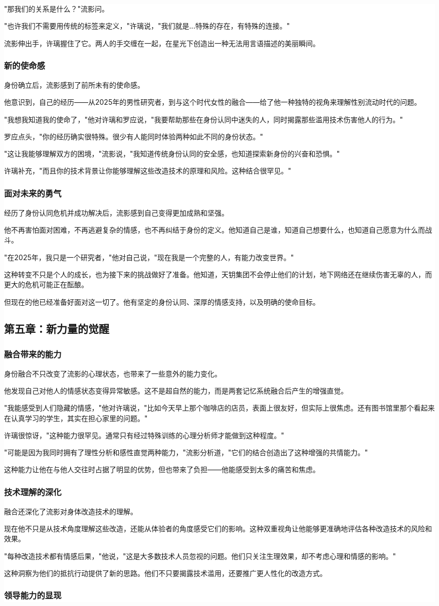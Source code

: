 "那我们的关系是什么？"流影问。

"也许我们不需要用传统的标签来定义，"许璃说，"我们就是...特殊的存在，有特殊的连接。"

流影伸出手，许璃握住了它。两人的手交缠在一起，在星光下创造出一种无法用言语描述的美丽瞬间。

### 新的使命感

身份确立后，流影感到了前所未有的使命感。

他意识到，自己的经历——从2025年的男性研究者，到与这个时代女性的融合——给了他一种独特的视角来理解性别流动时代的问题。

"我想我知道我的使命了，"他对许璃和罗应说，"我要帮助那些在身份认同中迷失的人，同时揭露那些滥用技术伤害他人的行为。"

罗应点头，"你的经历确实很特殊。很少有人能同时体验两种如此不同的身份状态。"

"这让我能够理解双方的困境，"流影说，"我知道传统身份认同的安全感，也知道探索新身份的兴奋和恐惧。"

许璃补充，"而且你的技术背景让你能够理解这些改造技术的原理和风险。这种结合很罕见。"

### 面对未来的勇气

经历了身份认同危机并成功解决后，流影感到自己变得更加成熟和坚强。

他不再害怕面对困难，不再逃避复杂的情感，也不再纠结于身份的定义。他知道自己是谁，知道自己想要什么，也知道自己愿意为什么而战斗。

"在2025年，我只是一个研究者，"他对自己说，"现在我是一个完整的人，有能力改变世界。"

这种转变不只是个人的成长，也为接下来的挑战做好了准备。他知道，天钥集团不会停止他们的计划，地下网络还在继续伤害无辜的人，而更大的危机可能正在酝酿。

但现在的他已经准备好面对这一切了。他有坚定的身份认同、深厚的情感支持，以及明确的使命目标。

## 第五章：新力量的觉醒

### 融合带来的能力

身份融合不只改变了流影的心理状态，也带来了一些意外的能力变化。

他发现自己对他人的情感状态变得异常敏感。这不是超自然的能力，而是两套记忆系统融合后产生的增强直觉。

"我能感受到人们隐藏的情感，"他对许璃说，"比如今天早上那个咖啡店的店员，表面上很友好，但实际上很焦虑。还有图书馆里那个看起来在认真学习的学生，其实在担心家里的问题。"

许璃很惊讶，"这种能力很罕见。通常只有经过特殊训练的心理分析师才能做到这种程度。"

"可能是因为我同时拥有了理性分析和感性直觉两种能力，"流影分析道，"它们的结合创造出了这种增强的共情能力。"

这种能力让他在与他人交往时占据了明显的优势，但也带来了负担——他能感受到太多的痛苦和焦虑。

### 技术理解的深化

融合还深化了流影对身体改造技术的理解。

现在他不只是从技术角度理解这些改造，还能从体验者的角度感受它们的影响。这种双重视角让他能够更准确地评估各种改造技术的风险和效果。

"每种改造技术都有情感后果，"他说，"这是大多数技术人员忽视的问题。他们只关注生理效果，却不考虑心理和情感的影响。"

这种洞察为他们的抵抗行动提供了新的思路。他们不只要揭露技术滥用，还要推广更人性化的改造方式。

### 领导能力的显现
